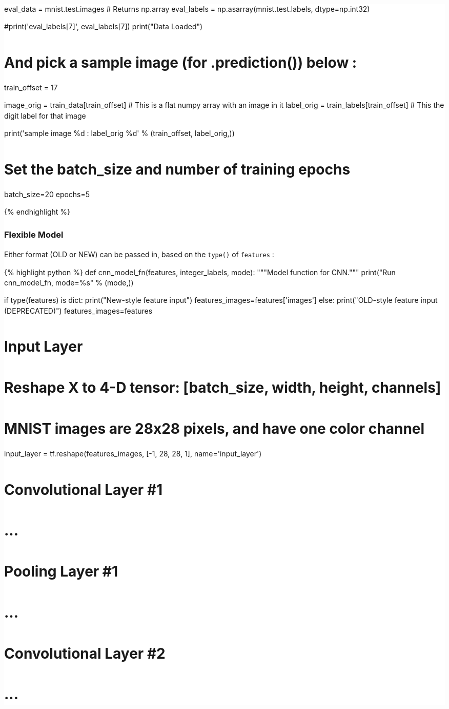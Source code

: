 
eval_data    = mnist.test.images  # Returns np.array
eval_labels  = np.asarray(mnist.test.labels, dtype=np.int32)

#print('eval_labels[7]', eval_labels[7])
print("Data Loaded")


# And pick a sample image (for .prediction()) below :
train_offset = 17

image_orig = train_data[train_offset]     # This is a flat numpy array with an image in it
label_orig = train_labels[train_offset]   # This the digit label for that image

print('sample image %d : label_orig %d' % (train_offset, label_orig,))


# Set the batch_size and number of training epochs
batch_size=20
epochs=5

{% endhighlight %}



### Flexible Model 

Either format (OLD or NEW) can be passed in, based on the ```type()``` of ```features``` :

{% highlight python %}
def cnn_model_fn(features, integer_labels, mode):
  """Model function for CNN."""
  print("Run cnn_model_fn, mode=%s" % (mode,))

  if type(features) is dict:
    print("New-style feature input")
    features_images=features['images']
  else:
    print("OLD-style feature input (DEPRECATED)")
    features_images=features

  # Input Layer
  # Reshape X to 4-D tensor: [batch_size, width, height, channels]
  # MNIST images are 28x28 pixels, and have one color channel
  input_layer = tf.reshape(features_images, [-1, 28, 28, 1], name='input_layer')

  # Convolutional Layer #1
  # ...
  # Pooling Layer #1
  # ...
  # Convolutional Layer #2
  # ...